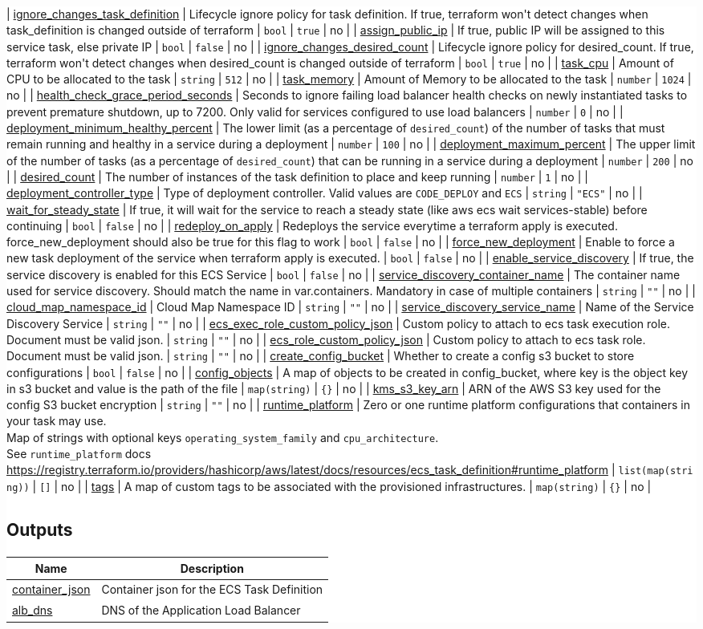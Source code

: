 | <a name="input_ignore_changes_task_definition"></a> [ignore\_changes\_task\_definition](#input\_ignore\_changes\_task\_definition) | Lifecycle ignore policy for task definition. If true, terraform won't detect changes when task\_definition is changed outside of terraform | `bool` | `true` | no |
| <a name="input_assign_public_ip"></a> [assign\_public\_ip](#input\_assign\_public\_ip) | If true, public IP will be assigned to this service task, else private IP | `bool` | `false` | no |
| <a name="input_ignore_changes_desired_count"></a> [ignore\_changes\_desired\_count](#input\_ignore\_changes\_desired\_count) | Lifecycle ignore policy for desired\_count. If true, terraform won't detect changes when desired\_count is changed outside of terraform | `bool` | `true` | no |
| <a name="input_task_cpu"></a> [task\_cpu](#input\_task\_cpu) | Amount of CPU to be allocated to the task | `string` | `512` | no |
| <a name="input_task_memory"></a> [task\_memory](#input\_task\_memory) | Amount of Memory to be allocated to the task | `number` | `1024` | no |
| <a name="input_health_check_grace_period_seconds"></a> [health\_check\_grace\_period\_seconds](#input\_health\_check\_grace\_period\_seconds) | Seconds to ignore failing load balancer health checks on newly instantiated tasks to prevent premature shutdown, up to 7200. Only valid for services configured to use load balancers | `number` | `0` | no |
| <a name="input_deployment_minimum_healthy_percent"></a> [deployment\_minimum\_healthy\_percent](#input\_deployment\_minimum\_healthy\_percent) | The lower limit (as a percentage of `desired_count`) of the number of tasks that must remain running and healthy in a service during a deployment | `number` | `100` | no |
| <a name="input_deployment_maximum_percent"></a> [deployment\_maximum\_percent](#input\_deployment\_maximum\_percent) | The upper limit of the number of tasks (as a percentage of `desired_count`) that can be running in a service during a deployment | `number` | `200` | no |
| <a name="input_desired_count"></a> [desired\_count](#input\_desired\_count) | The number of instances of the task definition to place and keep running | `number` | `1` | no |
| <a name="input_deployment_controller_type"></a> [deployment\_controller\_type](#input\_deployment\_controller\_type) | Type of deployment controller. Valid values are `CODE_DEPLOY` and `ECS` | `string` | `"ECS"` | no |
| <a name="input_wait_for_steady_state"></a> [wait\_for\_steady\_state](#input\_wait\_for\_steady\_state) | If true, it will wait for the service to reach a steady state (like aws ecs wait services-stable) before continuing | `bool` | `false` | no |
| <a name="input_redeploy_on_apply"></a> [redeploy\_on\_apply](#input\_redeploy\_on\_apply) | Redeploys the service everytime a terraform apply is executed. force\_new\_deployment should also be true for this flag to work | `bool` | `false` | no |
| <a name="input_force_new_deployment"></a> [force\_new\_deployment](#input\_force\_new\_deployment) | Enable to force a new task deployment of the service when terraform apply is executed. | `bool` | `false` | no |
| <a name="input_enable_service_discovery"></a> [enable\_service\_discovery](#input\_enable\_service\_discovery) | If true, the service discovery is enabled for this ECS Service | `bool` | `false` | no |
| <a name="input_service_discovery_container_name"></a> [service\_discovery\_container\_name](#input\_service\_discovery\_container\_name) | The container name used for service discovery. Should match the name in var.containers. Mandatory in case of multiple containers | `string` | `""` | no |
| <a name="input_cloud_map_namespace_id"></a> [cloud\_map\_namespace\_id](#input\_cloud\_map\_namespace\_id) | Cloud Map Namespace ID | `string` | `""` | no |
| <a name="input_service_discovery_service_name"></a> [service\_discovery\_service\_name](#input\_service\_discovery\_service\_name) | Name of the Service Discovery Service | `string` | `""` | no |
| <a name="input_ecs_exec_role_custom_policy_json"></a> [ecs\_exec\_role\_custom\_policy\_json](#input\_ecs\_exec\_role\_custom\_policy\_json) | Custom policy to attach to ecs task execution role. Document must be valid json. | `string` | `""` | no |
| <a name="input_ecs_role_custom_policy_json"></a> [ecs\_role\_custom\_policy\_json](#input\_ecs\_role\_custom\_policy\_json) | Custom policy to attach to ecs task role. Document must be valid json. | `string` | `""` | no |
| <a name="input_create_config_bucket"></a> [create\_config\_bucket](#input\_create\_config\_bucket) | Whether to create a config s3 bucket to store configurations | `bool` | `false` | no |
| <a name="input_config_objects"></a> [config\_objects](#input\_config\_objects) | A map of objects to be created in config\_bucket, where key is the object key in s3 bucket and value is the path of the file | `map(string)` | `{}` | no |
| <a name="input_kms_s3_key_arn"></a> [kms\_s3\_key\_arn](#input\_kms\_s3\_key\_arn) | ARN of the AWS S3 key used for the config S3 bucket encryption | `string` | `""` | no |
| <a name="input_runtime_platform"></a> [runtime\_platform](#input\_runtime\_platform) | Zero or one runtime platform configurations that containers in your task may use.<br>Map of strings with optional keys `operating_system_family` and `cpu_architecture`.<br>See `runtime_platform` docs https://registry.terraform.io/providers/hashicorp/aws/latest/docs/resources/ecs_task_definition#runtime_platform | `list(map(string))` | `[]` | no |
| <a name="input_tags"></a> [tags](#input\_tags) | A map of custom tags to be associated with the provisioned infrastructures. | `map(string)` | `{}` | no |

## Outputs

| Name | Description |
|------|-------------|
| <a name="output_container_json"></a> [container\_json](#output\_container\_json) | Container json for the ECS Task Definition |
| <a name="output_alb_dns"></a> [alb\_dns](#output\_alb\_dns) | DNS of the Application Load Balancer |